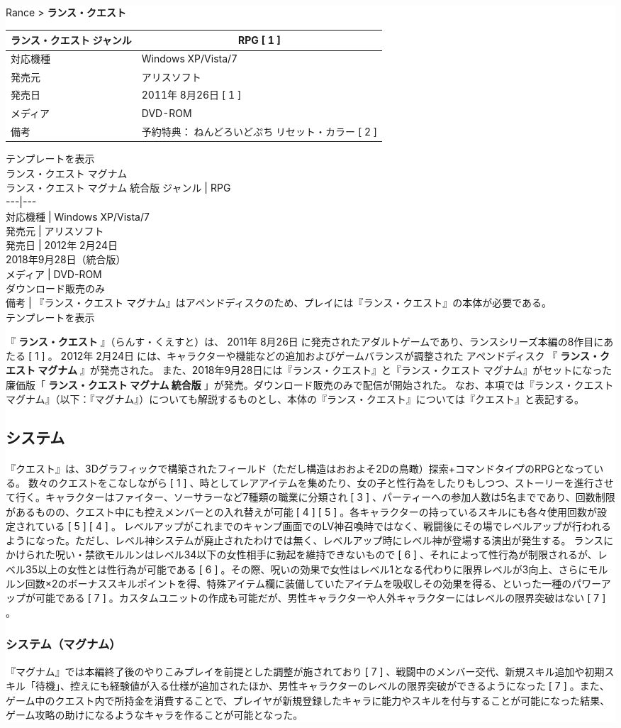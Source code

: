 Rance  > **ランス・クエスト**

ランス・クエスト  ジャンル  |  RPG  [  1  ]   
---|---  
対応機種  |  Windows XP/Vista/7   
発売元  |  アリスソフト   
発売日  |  2011年  8月26日  [  1  ]   
メディア  |  DVD-ROM   
備考  |  予約特典：  ねんどろいどぷち  リセット・カラー  [  2  ]   
テンプレートを表示  
ランス・クエスト マグナム  
ランス・クエスト マグナム 統合版  ジャンル  |  RPG   
---|---  
対応機種  |  Windows XP/Vista/7   
発売元  |  アリスソフト   
発売日  |  2012年  2月24日    
2018年9月28日（統合版）  
メディア  |  DVD-ROM   
ダウンロード販売のみ  
備考  |  『ランス・クエスト マグナム』はアペンドディスクのため、プレイには『ランス・クエスト』の本体が必要である。   
テンプレートを表示  
  
『 **ランス・クエスト** 』（らんす・くえすと）は、  2011年  8月26日  に発売されたアダルトゲームであり、ランスシリーズ本編の8作目にあたる
[  1  ]  。  2012年  2月24日  には、キャラクターや機能などの追加およびゲームバランスが調整された  アペンドディスク  『
**ランス・クエスト マグナム** 』が発売された。 また、2018年9月28日には『ランス・クエスト』と『ランス・クエスト
マグナム』がセットになった廉価版「 **ランス・クエスト マグナム 統合版** 」が発売。ダウンロード販売のみで配信が開始された。
なお、本項では『ランス・クエスト マグナム』（以下：『マグナム』）についても解説するものとし、本体の『ランス・クエスト』については『クエスト』と表記する。

##  システム



『クエスト』は、3Dグラフィックで構築されたフィールド（ただし構造はおおよそ2Dの鳥瞰）探索+コマンドタイプのRPGとなっている。
数々のクエストをこなしながら  [  1  ]
、時としてレアアイテムを集めたり、女の子と性行為をしたりもしつつ、ストーリーを進行させて行く。キャラクターはファイター、ソーサラーなど7種類の職業に分類され
[  3  ]  、パーティーへの参加人数は5名までであり、回数制限があるものの、クエスト中にも控えメンバーとの入れ替えが可能  [  4  ]  [  5
]  。各キャラクターの持っているスキルにも各々使用回数が設定されている  [  5  ]  [  4  ]  。
レベルアップがこれまでのキャンプ画面でのLV神召喚時ではなく、戦闘後にその場でレベルアップが行われるようになった。ただし、レベル神システムが廃止されたわけでは無く、レベルアップ時にレベル神が登場する演出が発生する。
ランスにかけられた呪い・禁欲モルルンはレベル34以下の女性相手に勃起を維持できないもので  [  6  ]
、それによって性行為が制限されるが、レベル35以上の女性とは性行為が可能である  [  6  ]
。その際、呪いの効果で女性はレベル1となる代わりに限界レベルが3向上、さらにモルルン回数×2のボーナススキルポイントを得、特殊アイテム欄に装備していたアイテムを吸収しその効果を得る、といった一種のパワーアップが可能である
[  7  ]  。カスタムユニットの作成も可能だが、男性キャラクターや人外キャラクターにはレベルの限界突破はない  [  7  ]  。

###  システム（マグナム）



『マグナム』では本編終了後のやりこみプレイを前提とした調整が施されており  [  7  ]
、戦闘中のメンバー交代、新規スキル追加や初期スキル「待機」、控えにも経験値が入る仕様が追加されたほか、男性キャラクターのレベルの限界突破ができるようになった
[  7  ]
。また、ゲーム中のクエスト内で所持金を消費することで、プレイヤが新規登録したキャラに能力やスキルを付与することが可能になった結果、ゲーム攻略の助けになるようなキャラを作ることが可能となった。
